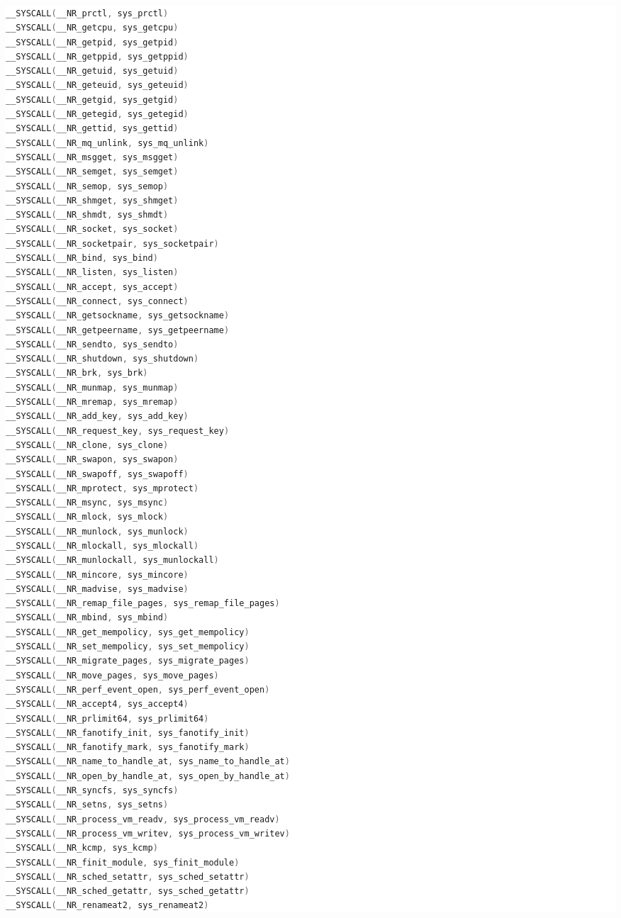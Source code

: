 ```c
__SYSCALL(__NR_prctl, sys_prctl)
__SYSCALL(__NR_getcpu, sys_getcpu)
__SYSCALL(__NR_getpid, sys_getpid)
__SYSCALL(__NR_getppid, sys_getppid)
__SYSCALL(__NR_getuid, sys_getuid)
__SYSCALL(__NR_geteuid, sys_geteuid)
__SYSCALL(__NR_getgid, sys_getgid)
__SYSCALL(__NR_getegid, sys_getegid)
__SYSCALL(__NR_gettid, sys_gettid)
__SYSCALL(__NR_mq_unlink, sys_mq_unlink)
__SYSCALL(__NR_msgget, sys_msgget)
__SYSCALL(__NR_semget, sys_semget)
__SYSCALL(__NR_semop, sys_semop)
__SYSCALL(__NR_shmget, sys_shmget)
__SYSCALL(__NR_shmdt, sys_shmdt)
__SYSCALL(__NR_socket, sys_socket)
__SYSCALL(__NR_socketpair, sys_socketpair)
__SYSCALL(__NR_bind, sys_bind)
__SYSCALL(__NR_listen, sys_listen)
__SYSCALL(__NR_accept, sys_accept)
__SYSCALL(__NR_connect, sys_connect)
__SYSCALL(__NR_getsockname, sys_getsockname)
__SYSCALL(__NR_getpeername, sys_getpeername)
__SYSCALL(__NR_sendto, sys_sendto)
__SYSCALL(__NR_shutdown, sys_shutdown)
__SYSCALL(__NR_brk, sys_brk)
__SYSCALL(__NR_munmap, sys_munmap)
__SYSCALL(__NR_mremap, sys_mremap)
__SYSCALL(__NR_add_key, sys_add_key)
__SYSCALL(__NR_request_key, sys_request_key)
__SYSCALL(__NR_clone, sys_clone)
__SYSCALL(__NR_swapon, sys_swapon)
__SYSCALL(__NR_swapoff, sys_swapoff)
__SYSCALL(__NR_mprotect, sys_mprotect)
__SYSCALL(__NR_msync, sys_msync)
__SYSCALL(__NR_mlock, sys_mlock)
__SYSCALL(__NR_munlock, sys_munlock)
__SYSCALL(__NR_mlockall, sys_mlockall)
__SYSCALL(__NR_munlockall, sys_munlockall)
__SYSCALL(__NR_mincore, sys_mincore)
__SYSCALL(__NR_madvise, sys_madvise)
__SYSCALL(__NR_remap_file_pages, sys_remap_file_pages)
__SYSCALL(__NR_mbind, sys_mbind)
__SYSCALL(__NR_get_mempolicy, sys_get_mempolicy)
__SYSCALL(__NR_set_mempolicy, sys_set_mempolicy)
__SYSCALL(__NR_migrate_pages, sys_migrate_pages)
__SYSCALL(__NR_move_pages, sys_move_pages)
__SYSCALL(__NR_perf_event_open, sys_perf_event_open)
__SYSCALL(__NR_accept4, sys_accept4)
__SYSCALL(__NR_prlimit64, sys_prlimit64)
__SYSCALL(__NR_fanotify_init, sys_fanotify_init)
__SYSCALL(__NR_fanotify_mark, sys_fanotify_mark)
__SYSCALL(__NR_name_to_handle_at, sys_name_to_handle_at)
__SYSCALL(__NR_open_by_handle_at, sys_open_by_handle_at)
__SYSCALL(__NR_syncfs, sys_syncfs)
__SYSCALL(__NR_setns, sys_setns)
__SYSCALL(__NR_process_vm_readv, sys_process_vm_readv)
__SYSCALL(__NR_process_vm_writev, sys_process_vm_writev)
__SYSCALL(__NR_kcmp, sys_kcmp)
__SYSCALL(__NR_finit_module, sys_finit_module)
__SYSCALL(__NR_sched_setattr, sys_sched_setattr)
__SYSCALL(__NR_sched_getattr, sys_sched_getattr)
__SYSCALL(__NR_renameat2, sys_renameat2)
```